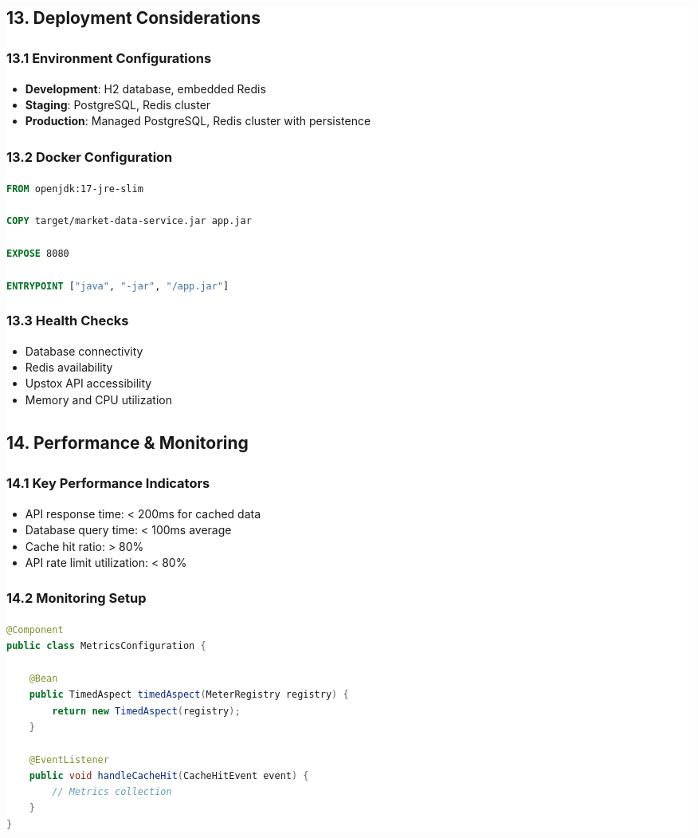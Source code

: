 ## 13. Deployment Considerations

### 13.1 Environment Configurations

- **Development**: H2 database, embedded Redis
- **Staging**: PostgreSQL, Redis cluster
- **Production**: Managed PostgreSQL, Redis cluster with persistence

### 13.2 Docker Configuration

```dockerfile
FROM openjdk:17-jre-slim

COPY target/market-data-service.jar app.jar

EXPOSE 8080

ENTRYPOINT ["java", "-jar", "/app.jar"]
```

### 13.3 Health Checks

- Database connectivity
- Redis availability
- Upstox API accessibility
- Memory and CPU utilization

## 14. Performance & Monitoring

### 14.1 Key Performance Indicators

- API response time: < 200ms for cached data
- Database query time: < 100ms average
- Cache hit ratio: > 80%
- API rate limit utilization: < 80%

### 14.2 Monitoring Setup

```java
@Component
public class MetricsConfiguration {

    @Bean
    public TimedAspect timedAspect(MeterRegistry registry) {
        return new TimedAspect(registry);
    }

    @EventListener
    public void handleCacheHit(CacheHitEvent event) {
        // Metrics collection
    }
}
```
